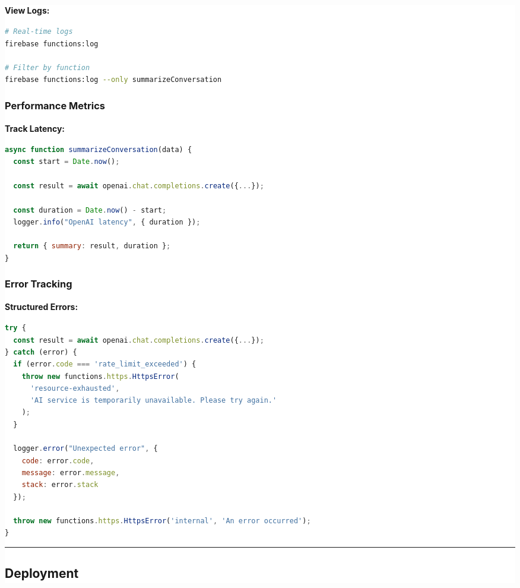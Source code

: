 **View Logs:**
```bash
# Real-time logs
firebase functions:log

# Filter by function
firebase functions:log --only summarizeConversation
```

### Performance Metrics

**Track Latency:**
```javascript
async function summarizeConversation(data) {
  const start = Date.now();

  const result = await openai.chat.completions.create({...});

  const duration = Date.now() - start;
  logger.info("OpenAI latency", { duration });

  return { summary: result, duration };
}
```

### Error Tracking

**Structured Errors:**
```javascript
try {
  const result = await openai.chat.completions.create({...});
} catch (error) {
  if (error.code === 'rate_limit_exceeded') {
    throw new functions.https.HttpsError(
      'resource-exhausted',
      'AI service is temporarily unavailable. Please try again.'
    );
  }

  logger.error("Unexpected error", {
    code: error.code,
    message: error.message,
    stack: error.stack
  });

  throw new functions.https.HttpsError('internal', 'An error occurred');
}
```

---

## Deployment
